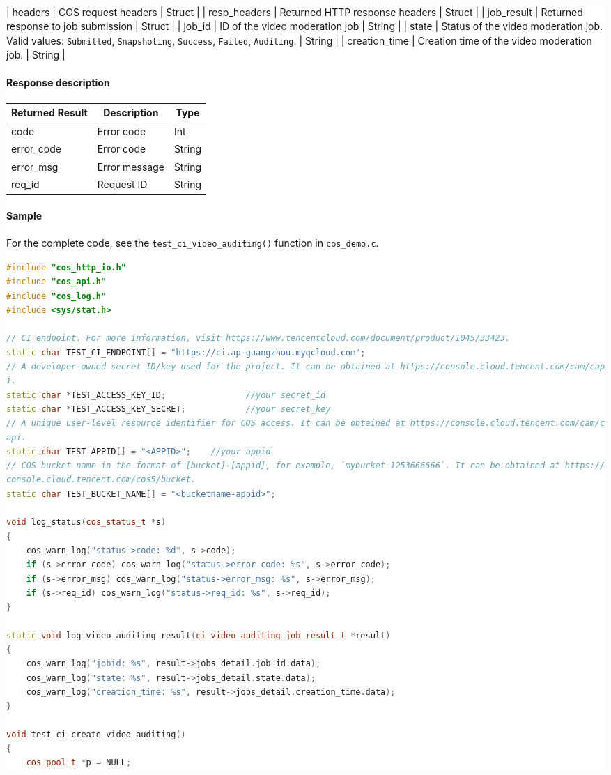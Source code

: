 | headers            | COS request headers                                              | Struct |
| resp_headers       | Returned HTTP response headers                                       | Struct  |
| job_result       | Returned response to job submission                                       | Struct  |
| job_id           | ID of the video moderation job                                        | String  |
| state            | Status of the video moderation job. Valid values: `Submitted`, `Snapshoting`, `Success`, `Failed`, `Auditing`. | String |
| creation_time    | Creation time of the video moderation job. | String |

#### Response description

| Returned Result   | Description        | Type   |
| ---------- | ----------- | ------ |
| code       | Error code      | Int    |
| error_code | Error code  | String |
| error_msg  | Error message  | String |
| req_id     | Request ID | String |

#### Sample

For the complete code, see the `test_ci_video_auditing()` function in `cos_demo.c`.

```cpp
#include "cos_http_io.h"
#include "cos_api.h"
#include "cos_log.h"
#include <sys/stat.h>

// CI endpoint. For more information, visit https://www.tencentcloud.com/document/product/1045/33423.
static char TEST_CI_ENDPOINT[] = "https://ci.ap-guangzhou.myqcloud.com";
// A developer-owned secret ID/key used for the project. It can be obtained at https://console.cloud.tencent.com/cam/capi.
static char *TEST_ACCESS_KEY_ID;                //your secret_id
static char *TEST_ACCESS_KEY_SECRET;            //your secret_key
// A unique user-level resource identifier for COS access. It can be obtained at https://console.cloud.tencent.com/cam/capi.
static char TEST_APPID[] = "<APPID>";    //your appid
// COS bucket name in the format of [bucket]-[appid], for example, `mybucket-1253666666`. It can be obtained at https://console.cloud.tencent.com/cos5/bucket.
static char TEST_BUCKET_NAME[] = "<bucketname-appid>"; 

void log_status(cos_status_t *s)
{
    cos_warn_log("status->code: %d", s->code);
    if (s->error_code) cos_warn_log("status->error_code: %s", s->error_code);
    if (s->error_msg) cos_warn_log("status->error_msg: %s", s->error_msg);
    if (s->req_id) cos_warn_log("status->req_id: %s", s->req_id);
}

static void log_video_auditing_result(ci_video_auditing_job_result_t *result)
{
    cos_warn_log("jobid: %s", result->jobs_detail.job_id.data);
    cos_warn_log("state: %s", result->jobs_detail.state.data);
    cos_warn_log("creation_time: %s", result->jobs_detail.creation_time.data);
}

void test_ci_create_video_auditing()
{
    cos_pool_t *p = NULL;
```